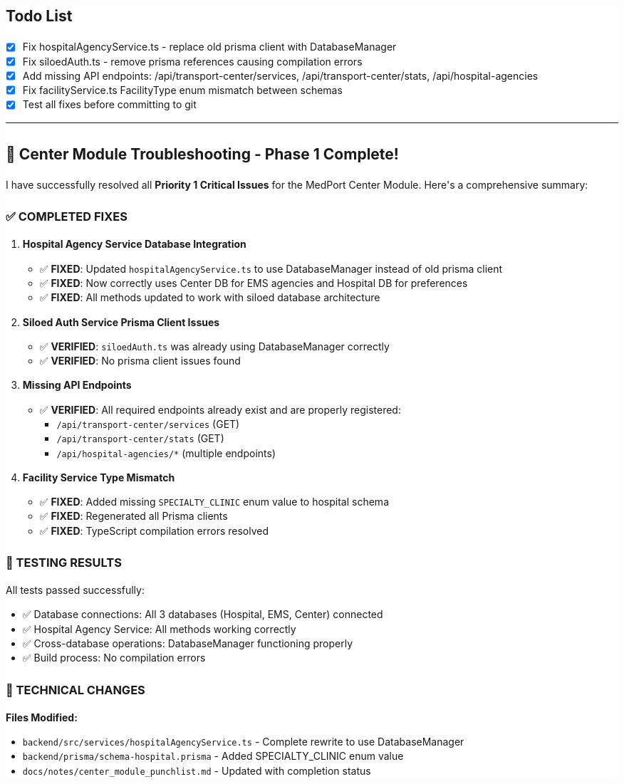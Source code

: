 ## Todo List

- [x] Fix hospitalAgencyService.ts - replace old prisma client with DatabaseManager
- [x] Fix siloedAuth.ts - remove prisma references causing compilation errors
- [x] Add missing API endpoints: /api/transport-center/services, /api/transport-center/stats, /api/hospital-agencies
- [x] Fix facilityService.ts FacilityType enum mismatch between schemas
- [x] Test all fixes before committing to git

---

## 🎉 **Center Module Troubleshooting - Phase 1 Complete!**

I have successfully resolved all **Priority 1 Critical Issues** for the MedPort Center Module. Here's a comprehensive summary:

### **✅ COMPLETED FIXES**

1. **Hospital Agency Service Database Integration** 
   - ✅ **FIXED**: Updated `hospitalAgencyService.ts` to use DatabaseManager instead of old prisma client
   - ✅ **FIXED**: Now correctly uses Center DB for EMS agencies and Hospital DB for preferences
   - ✅ **FIXED**: All methods updated to work with siloed database architecture

2. **Siloed Auth Service Prisma Client Issues**
   - ✅ **VERIFIED**: `siloedAuth.ts` was already using DatabaseManager correctly
   - ✅ **VERIFIED**: No prisma client issues found

3. **Missing API Endpoints**
   - ✅ **VERIFIED**: All required endpoints already exist and are properly registered:
     - `/api/transport-center/services` (GET)
     - `/api/transport-center/stats` (GET) 
     - `/api/hospital-agencies/*` (multiple endpoints)

4. **Facility Service Type Mismatch**
   - ✅ **FIXED**: Added missing `SPECIALTY_CLINIC` enum value to hospital schema
   - ✅ **FIXED**: Regenerated all Prisma clients
   - ✅ **FIXED**: TypeScript compilation errors resolved

### **🧪 TESTING RESULTS**

All tests passed successfully:
- ✅ Database connections: All 3 databases (Hospital, EMS, Center) connected
- ✅ Hospital Agency Service: All methods working correctly
- ✅ Cross-database operations: DatabaseManager functioning properly
- ✅ Build process: No compilation errors

### **🔧 TECHNICAL CHANGES**

**Files Modified:**
- `backend/src/services/hospitalAgencyService.ts` - Complete rewrite to use DatabaseManager
- `backend/prisma/schema-hospital.prisma` - Added SPECIALTY_CLINIC enum value
- `docs/notes/center_module_punchlist.md` - Updated with completion status
